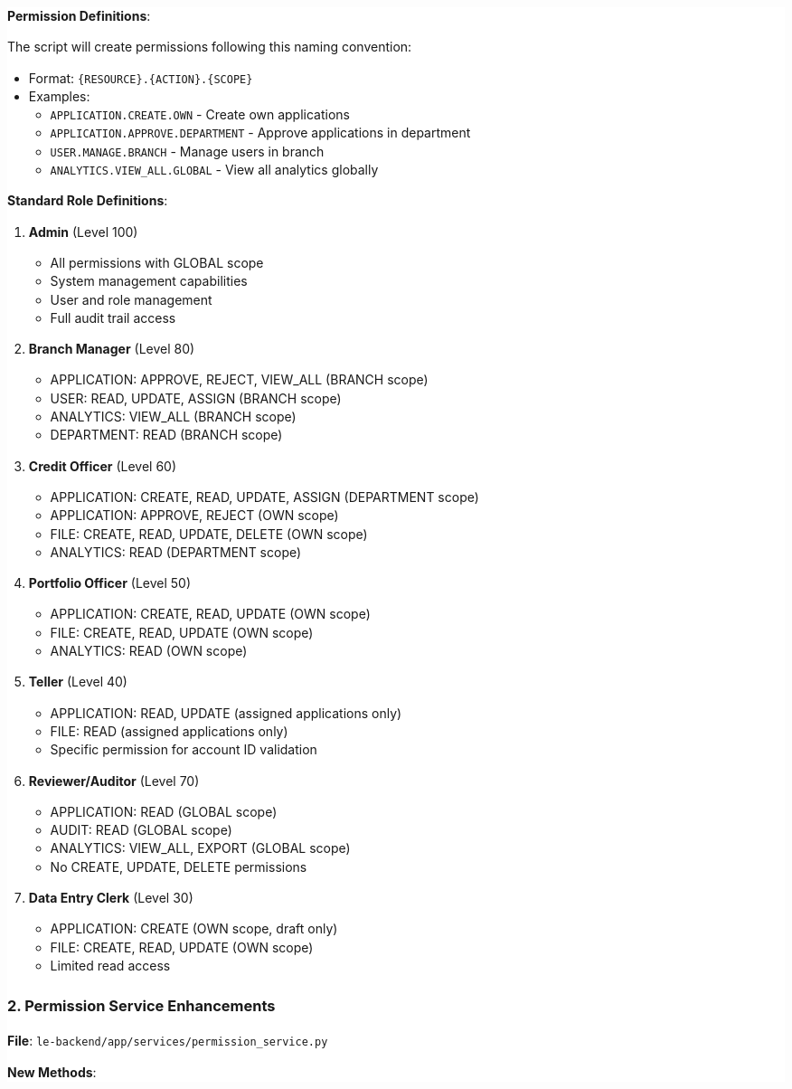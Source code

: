 **Permission Definitions**:

The script will create permissions following this naming convention:
- Format: `{RESOURCE}.{ACTION}.{SCOPE}`
- Examples:
  - `APPLICATION.CREATE.OWN` - Create own applications
  - `APPLICATION.APPROVE.DEPARTMENT` - Approve applications in department
  - `USER.MANAGE.BRANCH` - Manage users in branch
  - `ANALYTICS.VIEW_ALL.GLOBAL` - View all analytics globally

**Standard Role Definitions**:

1. **Admin** (Level 100)
   - All permissions with GLOBAL scope
   - System management capabilities
   - User and role management
   - Full audit trail access

2. **Branch Manager** (Level 80)
   - APPLICATION: APPROVE, REJECT, VIEW_ALL (BRANCH scope)
   - USER: READ, UPDATE, ASSIGN (BRANCH scope)
   - ANALYTICS: VIEW_ALL (BRANCH scope)
   - DEPARTMENT: READ (BRANCH scope)

3. **Credit Officer** (Level 60)
   - APPLICATION: CREATE, READ, UPDATE, ASSIGN (DEPARTMENT scope)
   - APPLICATION: APPROVE, REJECT (OWN scope)
   - FILE: CREATE, READ, UPDATE, DELETE (OWN scope)
   - ANALYTICS: READ (DEPARTMENT scope)

4. **Portfolio Officer** (Level 50)
   - APPLICATION: CREATE, READ, UPDATE (OWN scope)
   - FILE: CREATE, READ, UPDATE (OWN scope)
   - ANALYTICS: READ (OWN scope)

5. **Teller** (Level 40)
   - APPLICATION: READ, UPDATE (assigned applications only)
   - FILE: READ (assigned applications only)
   - Specific permission for account ID validation

6. **Reviewer/Auditor** (Level 70)
   - APPLICATION: READ (GLOBAL scope)
   - AUDIT: READ (GLOBAL scope)
   - ANALYTICS: VIEW_ALL, EXPORT (GLOBAL scope)
   - No CREATE, UPDATE, DELETE permissions

7. **Data Entry Clerk** (Level 30)
   - APPLICATION: CREATE (OWN scope, draft only)
   - FILE: CREATE, READ, UPDATE (OWN scope)
   - Limited read access

### 2. Permission Service Enhancements

**File**: `le-backend/app/services/permission_service.py`

**New Methods**:
